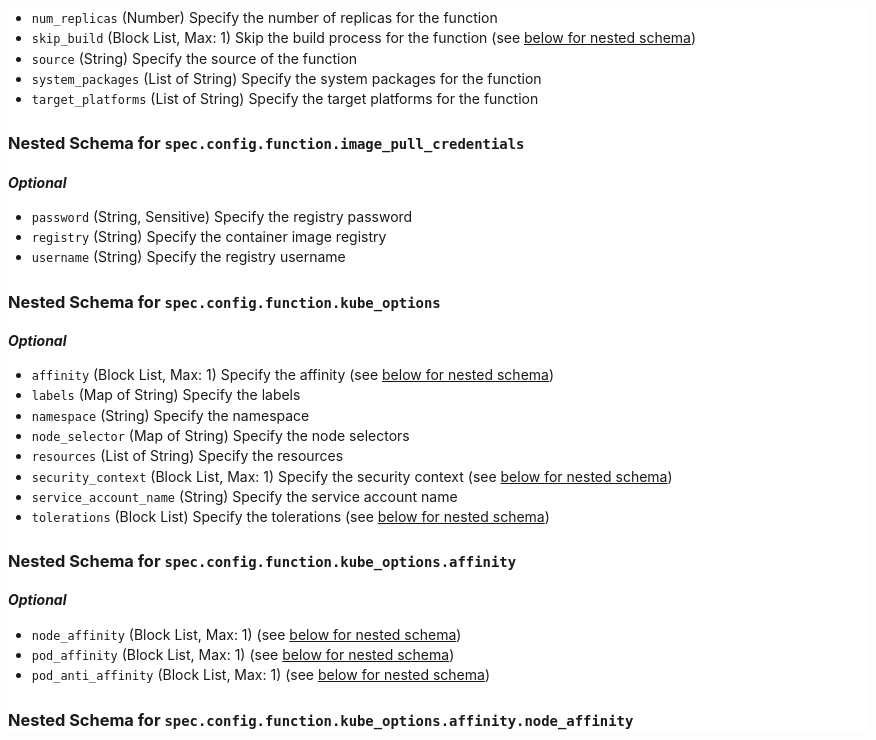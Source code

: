 - `num_replicas` (Number) Specify the number of replicas for the function
- `skip_build` (Block List, Max: 1) Skip the build process for the function (see [below for nested schema](#nestedblock--spec--config--function--skip_build))
- `source` (String) Specify the source of the function
- `system_packages` (List of String) Specify the system packages for the function
- `target_platforms` (List of String) Specify the target platforms for the function

<a id="nestedblock--spec--config--function--image_pull_credentials"></a>

### Nested Schema for `spec.config.function.image_pull_credentials`

**_Optional_**

- `password` (String, Sensitive) Specify the registry password
- `registry` (String) Specify the container image registry
- `username` (String) Specify the registry username

<a id="nestedblock--spec--config--function--kube_options"></a>

### Nested Schema for `spec.config.function.kube_options`

**_Optional_**

- `affinity` (Block List, Max: 1) Specify the affinity (see [below for nested schema](#nestedblock--spec--config--function--kube_options--affinity))
- `labels` (Map of String) Specify the labels
- `namespace` (String) Specify the namespace
- `node_selector` (Map of String) Specify the node selectors
- `resources` (List of String) Specify the resources
- `security_context` (Block List, Max: 1) Specify the security context (see [below for nested schema](#nestedblock--spec--config--function--kube_options--security_context))
- `service_account_name` (String) Specify the service account name
- `tolerations` (Block List) Specify the tolerations (see [below for nested schema](#nestedblock--spec--config--function--kube_options--tolerations))

<a id="nestedblock--spec--config--function--kube_options--affinity"></a>

### Nested Schema for `spec.config.function.kube_options.affinity`

**_Optional_**

- `node_affinity` (Block List, Max: 1) (see [below for nested schema](#nestedblock--spec--config--function--kube_options--affinity--node_affinity))
- `pod_affinity` (Block List, Max: 1) (see [below for nested schema](#nestedblock--spec--config--function--kube_options--affinity--pod_affinity))
- `pod_anti_affinity` (Block List, Max: 1) (see [below for nested schema](#nestedblock--spec--config--function--kube_options--affinity--pod_anti_affinity))

<a id="nestedblock--spec--config--function--kube_options--affinity--node_affinity"></a>

### Nested Schema for `spec.config.function.kube_options.affinity.node_affinity`
